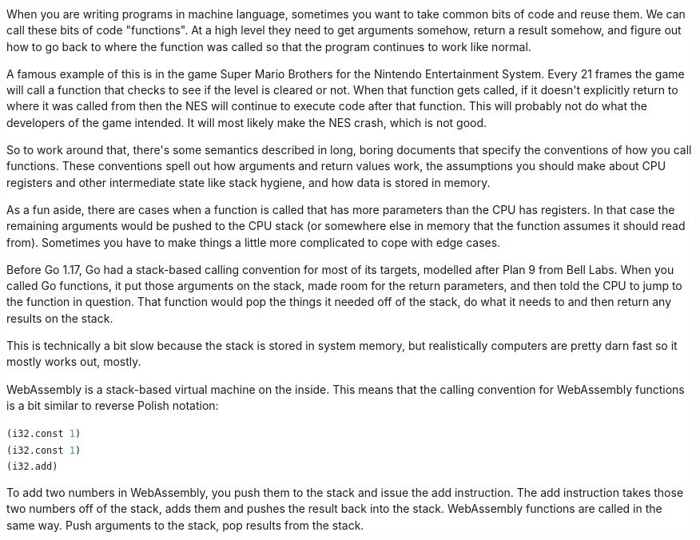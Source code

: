 When you are writing programs in machine language, sometimes you want to take
common bits of code and reuse them. We can call these bits of code "functions".
At a high level they need to get arguments somehow, return a result somehow, and
figure out how to go back to where the function was called so that the program
continues to work like normal.

<xeblog-slide name="golab-wasm/slides/048"></xeblog-slide>

A famous example of this is in the game Super Mario Brothers for the Nintendo
Entertainment System. Every 21 frames the game will call a function that checks
to see if the level is cleared or not. When that function gets called, if it
doesn't explicitly return to where it was called from then the NES will continue
to execute code after that function. This will probably not do what the
developers of the game intended. It will most likely make the NES crash, which
is not good.

<xeblog-slide name="golab-wasm/slides/049" essential></xeblog-slide>

So to work around that, there's some semantics described in long, boring
documents that specify the conventions of how you call functions. These
conventions spell out how arguments and return values work, the assumptions you
should make about CPU registers and other intermediate state like stack hygiene,
and how data is stored in memory.

<xeblog-slide name="golab-wasm/slides/050"></xeblog-slide>

As a fun aside, there are cases when a function is called that has more
parameters than the CPU has registers. In that case the remaining arguments
would be pushed to the CPU stack (or somewhere else in memory that the function
assumes it should read from). Sometimes you have to make things a little more
complicated to cope with edge cases.

<xeblog-slide name="golab-wasm/slides/051"></xeblog-slide>

Before Go 1.17, Go had a stack-based calling convention for most of its targets,
modelled after Plan 9 from Bell Labs. When you called Go functions, it put those
arguments on the stack, made room for the return parameters, and then told the
CPU to jump to the function in question. That function would pop the things it
needed off of the stack, do what it needs to and then return any results on the
stack.
  
This is technically a bit slow because the stack is stored in system memory, but
realistically computers are pretty darn fast so it mostly works out, mostly.

<xeblog-slide name="golab-wasm/slides/052"></xeblog-slide>

WebAssembly is a stack-based virtual machine on the inside. This means that the
calling convention for WebAssembly functions is a bit similar to reverse Polish
notation:

```lisp
(i32.const 1)
(i32.const 1)
(i32.add)
```

To add two numbers in WebAssembly, you push them to the stack and issue the add
instruction. The add instruction takes those two numbers off of the stack, adds
them and pushes the result back into the stack. WebAssembly functions are called
in the same way. Push arguments to the stack, pop results from the stack.
